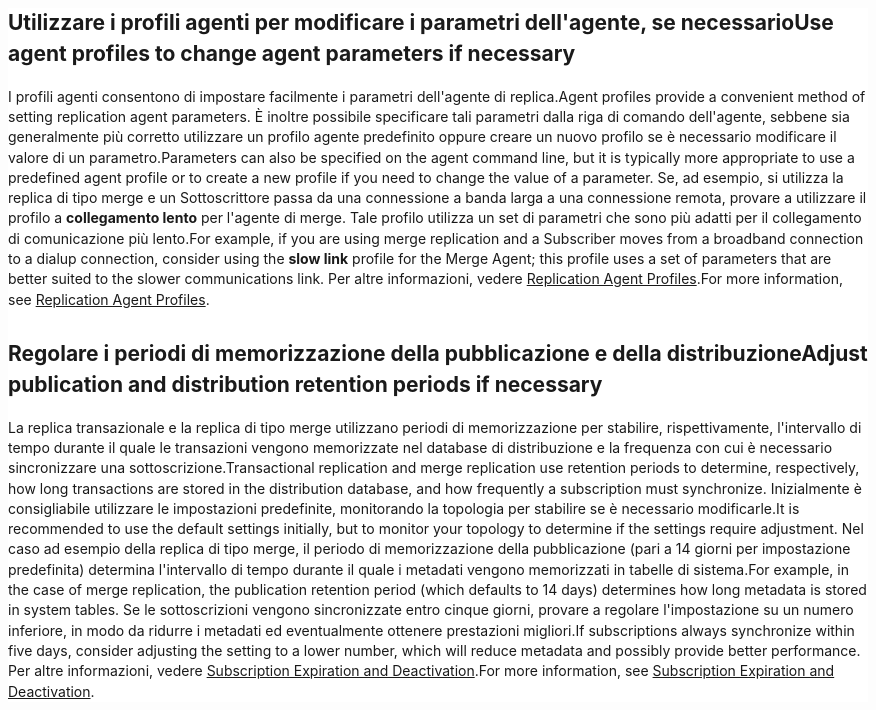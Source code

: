 ## <a name="use-agent-profiles-to-change-agent-parameters-if-necessary"></a><span data-ttu-id="544dc-187">Utilizzare i profili agenti per modificare i parametri dell'agente, se necessario</span><span class="sxs-lookup"><span data-stu-id="544dc-187">Use agent profiles to change agent parameters if necessary</span></span>  
 <span data-ttu-id="544dc-188">I profili agenti consentono di impostare facilmente i parametri dell'agente di replica.</span><span class="sxs-lookup"><span data-stu-id="544dc-188">Agent profiles provide a convenient method of setting replication agent parameters.</span></span> <span data-ttu-id="544dc-189">È inoltre possibile specificare tali parametri dalla riga di comando dell'agente, sebbene sia generalmente più corretto utilizzare un profilo agente predefinito oppure creare un nuovo profilo se è necessario modificare il valore di un parametro.</span><span class="sxs-lookup"><span data-stu-id="544dc-189">Parameters can also be specified on the agent command line, but it is typically more appropriate to use a predefined agent profile or to create a new profile if you need to change the value of a parameter.</span></span> <span data-ttu-id="544dc-190">Se, ad esempio, si utilizza la replica di tipo merge e un Sottoscrittore passa da una connessione a banda larga a una connessione remota, provare a utilizzare il profilo a **collegamento lento** per l'agente di merge. Tale profilo utilizza un set di parametri che sono più adatti per il collegamento di comunicazione più lento.</span><span class="sxs-lookup"><span data-stu-id="544dc-190">For example, if you are using merge replication and a Subscriber moves from a broadband connection to a dialup connection, consider using the **slow link** profile for the Merge Agent; this profile uses a set of parameters that are better suited to the slower communications link.</span></span> <span data-ttu-id="544dc-191">Per altre informazioni, vedere [Replication Agent Profiles](../agents/replication-agent-profiles.md).</span><span class="sxs-lookup"><span data-stu-id="544dc-191">For more information, see [Replication Agent Profiles](../agents/replication-agent-profiles.md).</span></span>  
  
## <a name="adjust-publication-and-distribution-retention-periods-if-necessary"></a><span data-ttu-id="544dc-192">Regolare i periodi di memorizzazione della pubblicazione e della distribuzione</span><span class="sxs-lookup"><span data-stu-id="544dc-192">Adjust publication and distribution retention periods if necessary</span></span>  
 <span data-ttu-id="544dc-193">La replica transazionale e la replica di tipo merge utilizzano periodi di memorizzazione per stabilire, rispettivamente, l'intervallo di tempo durante il quale le transazioni vengono memorizzate nel database di distribuzione e la frequenza con cui è necessario sincronizzare una sottoscrizione.</span><span class="sxs-lookup"><span data-stu-id="544dc-193">Transactional replication and merge replication use retention periods to determine, respectively, how long transactions are stored in the distribution database, and how frequently a subscription must synchronize.</span></span> <span data-ttu-id="544dc-194">Inizialmente è consigliabile utilizzare le impostazioni predefinite, monitorando la topologia per stabilire se è necessario modificarle.</span><span class="sxs-lookup"><span data-stu-id="544dc-194">It is recommended to use the default settings initially, but to monitor your topology to determine if the settings require adjustment.</span></span> <span data-ttu-id="544dc-195">Nel caso ad esempio della replica di tipo merge, il periodo di memorizzazione della pubblicazione (pari a 14 giorni per impostazione predefinita) determina l'intervallo di tempo durante il quale i metadati vengono memorizzati in tabelle di sistema.</span><span class="sxs-lookup"><span data-stu-id="544dc-195">For example, in the case of merge replication, the publication retention period (which defaults to 14 days) determines how long metadata is stored in system tables.</span></span> <span data-ttu-id="544dc-196">Se le sottoscrizioni vengono sincronizzate entro cinque giorni, provare a regolare l'impostazione su un numero inferiore, in modo da ridurre i metadati ed eventualmente ottenere prestazioni migliori.</span><span class="sxs-lookup"><span data-stu-id="544dc-196">If subscriptions always synchronize within five days, consider adjusting the setting to a lower number, which will reduce metadata and possibly provide better performance.</span></span> <span data-ttu-id="544dc-197">Per altre informazioni, vedere [Subscription Expiration and Deactivation](../subscription-expiration-and-deactivation.md).</span><span class="sxs-lookup"><span data-stu-id="544dc-197">For more information, see [Subscription Expiration and Deactivation](../subscription-expiration-and-deactivation.md).</span></span>  
  